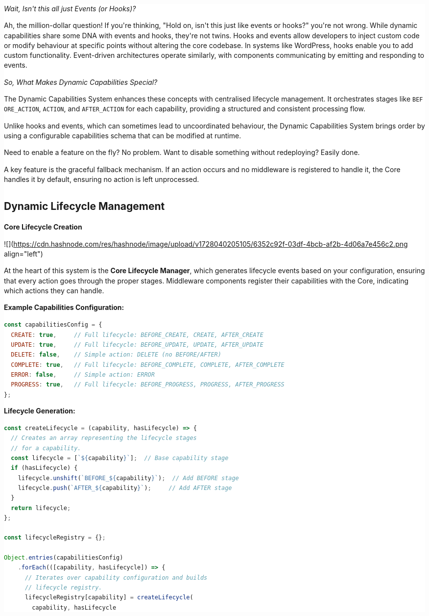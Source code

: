 *Wait, Isn't this all just Events (or Hooks)?*

Ah, the million-dollar question! If you're thinking, "Hold on, isn't this just like events or hooks?" you're not wrong. While dynamic capabilities share some DNA with events and hooks, they're not twins. Hooks and events allow developers to inject custom code or modify behaviour at specific points without altering the core codebase. In systems like WordPress, hooks enable you to add custom functionality. Event-driven architectures operate similarly, with components communicating by emitting and responding to events.

*So, What Makes Dynamic Capabilities Special?*

The Dynamic Capabilities System enhances these concepts with centralised lifecycle management. It orchestrates stages like `BEFORE_ACTION`, `ACTION`, and `AFTER_ACTION` for each capability, providing a structured and consistent processing flow.

Unlike hooks and events, which can sometimes lead to uncoordinated behaviour, the Dynamic Capabilities System brings order by using a configurable capabilities schema that can be modified at runtime.

Need to enable a feature on the fly? No problem. Want to disable something without redeploying? Easily done.

A key feature is the graceful fallback mechanism. If an action occurs and no middleware is registered to handle it, the Core handles it by default, ensuring no action is left unprocessed.

## Dynamic Lifecycle Management

**Core Lifecycle Creation**

![](https://cdn.hashnode.com/res/hashnode/image/upload/v1728040205105/6352c92f-03df-4bcb-af2b-4d06a7e456c2.png align="left")

At the heart of this system is the **Core Lifecycle Manager**, which generates lifecycle events based on your configuration, ensuring that every action goes through the proper stages. Middleware components register their capabilities with the Core, indicating which actions they can handle.

**Example Capabilities Configuration:**

```javascript
const capabilitiesConfig = {
  CREATE: true,     // Full lifecycle: BEFORE_CREATE, CREATE, AFTER_CREATE
  UPDATE: true,     // Full lifecycle: BEFORE_UPDATE, UPDATE, AFTER_UPDATE
  DELETE: false,    // Simple action: DELETE (no BEFORE/AFTER)
  COMPLETE: true,   // Full lifecycle: BEFORE_COMPLETE, COMPLETE, AFTER_COMPLETE
  ERROR: false,     // Simple action: ERROR
  PROGRESS: true,   // Full lifecycle: BEFORE_PROGRESS, PROGRESS, AFTER_PROGRESS
};
```

**Lifecycle Generation:**

```javascript
const createLifecycle = (capability, hasLifecycle) => {
  // Creates an array representing the lifecycle stages 
  // for a capability.
  const lifecycle = [`${capability}`];  // Base capability stage
  if (hasLifecycle) {
    lifecycle.unshift(`BEFORE_${capability}`);  // Add BEFORE stage
    lifecycle.push(`AFTER_${capability}`);     // Add AFTER stage
  }
  return lifecycle;
};

const lifecycleRegistry = {};

Object.entries(capabilitiesConfig)
    .forEach(([capability, hasLifecycle]) => {
      // Iterates over capability configuration and builds 
      // lifecycle registry.
      lifecycleRegistry[capability] = createLifecycle(
        capability, hasLifecycle
```